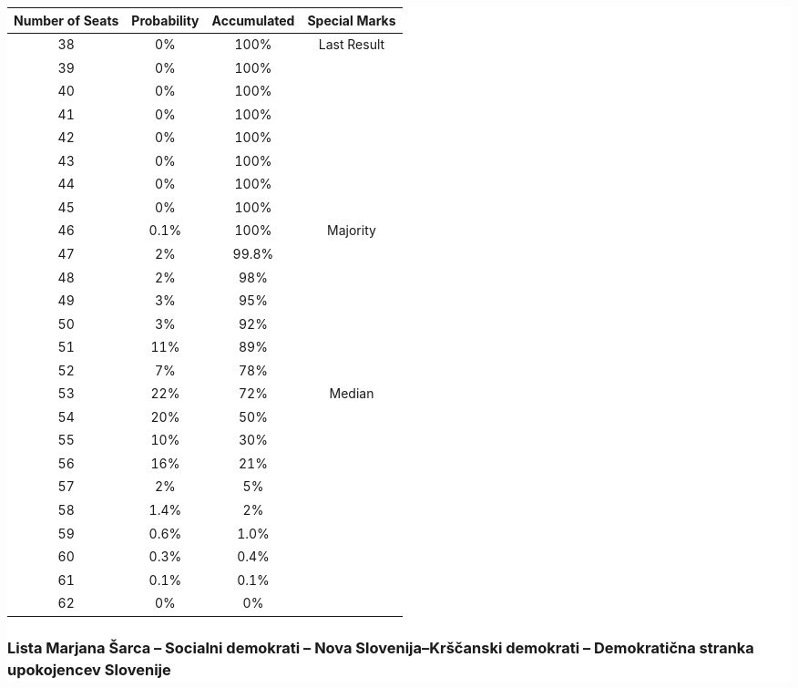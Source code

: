 | Number of Seats | Probability | Accumulated | Special Marks |
|:---------------:|:-----------:|:-----------:|:-------------:|
| 38 | 0% | 100% | Last Result |
| 39 | 0% | 100% |  |
| 40 | 0% | 100% |  |
| 41 | 0% | 100% |  |
| 42 | 0% | 100% |  |
| 43 | 0% | 100% |  |
| 44 | 0% | 100% |  |
| 45 | 0% | 100% |  |
| 46 | 0.1% | 100% | Majority |
| 47 | 2% | 99.8% |  |
| 48 | 2% | 98% |  |
| 49 | 3% | 95% |  |
| 50 | 3% | 92% |  |
| 51 | 11% | 89% |  |
| 52 | 7% | 78% |  |
| 53 | 22% | 72% | Median |
| 54 | 20% | 50% |  |
| 55 | 10% | 30% |  |
| 56 | 16% | 21% |  |
| 57 | 2% | 5% |  |
| 58 | 1.4% | 2% |  |
| 59 | 0.6% | 1.0% |  |
| 60 | 0.3% | 0.4% |  |
| 61 | 0.1% | 0.1% |  |
| 62 | 0% | 0% |  |

### Lista Marjana Šarca – Socialni demokrati – Nova Slovenija–Krščanski demokrati – Demokratična stranka upokojencev Slovenije

